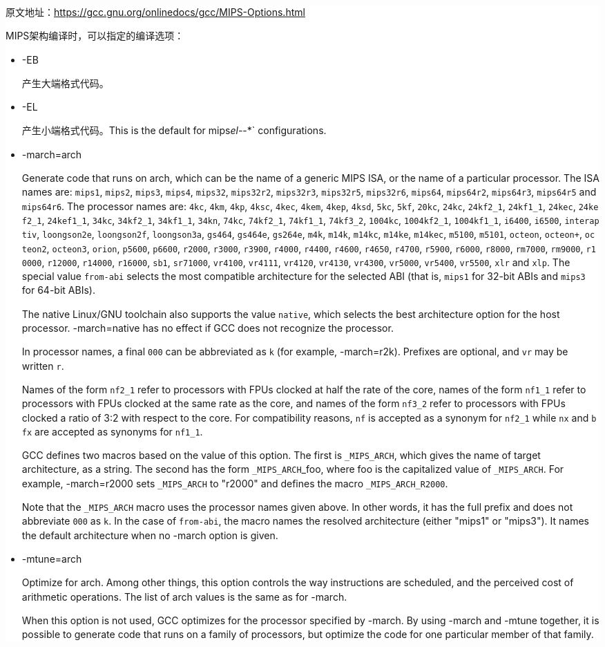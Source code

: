 原文地址：https://gcc.gnu.org/onlinedocs/gcc/MIPS-Options.html

MIPS架构编译时，可以指定的编译选项：

* -EB

    产生大端格式代码。

* -EL

    产生小端格式代码。This is the default for mips*el-*-*` configurations.

* -march=arch

    Generate code that runs on arch, which can be the name of a generic MIPS ISA, or the name of a particular processor. The ISA names are: `mips1`, `mips2`, `mips3`, `mips4`, `mips32`, `mips32r2`, `mips32r3`, `mips32r5`, `mips32r6`, `mips64`, `mips64r2`, `mips64r3`, `mips64r5` and `mips64r6`. The processor names are: `4kc`, `4km`, `4kp`, `4ksc`, `4kec`, `4kem`, `4kep`, `4ksd`, `5kc`, `5kf`, `20kc`, `24kc`, `24kf2_1`, `24kf1_1`, `24kec`, `24kef2_1`, `24kef1_1`, `34kc`, `34kf2_1`, `34kf1_1`, `34kn`, `74kc`, `74kf2_1`, `74kf1_1`, `74kf3_2`, `1004kc`, `1004kf2_1`, `1004kf1_1`, `i6400`, `i6500`, `interaptiv`, `loongson2e`, `loongson2f`, `loongson3a`, `gs464`, `gs464e`, `gs264e`, `m4k`, `m14k`, `m14kc`, `m14ke`, `m14kec`, `m5100`, `m5101`, `octeon`, `octeon+`, `octeon2`, `octeon3`, `orion`, `p5600`, `p6600`, `r2000`, `r3000`, `r3900`, `r4000`, `r4400`, `r4600`, `r4650`, `r4700`, `r5900`, `r6000`, `r8000`, `rm7000`, `rm9000`, `r10000`, `r12000`, `r14000`, `r16000`, `sb1`, `sr71000`, `vr4100`, `vr4111`, `vr4120`, `vr4130`, `vr4300`, `vr5000`, `vr5400`, `vr5500`, `xlr` and `xlp`. The special value `from-abi` selects the most compatible architecture for the selected ABI (that is, `mips1` for 32-bit ABIs and `mips3` for 64-bit ABIs).

    The native Linux/GNU toolchain also supports the value `native`, which selects the best architecture option for the host processor. -march=native has no effect if GCC does not recognize the processor.

    In processor names, a final `000` can be abbreviated as `k` (for example, -march=r2k). Prefixes are optional, and `vr` may be written `r`.

    Names of the form `nf2_1` refer to processors with FPUs clocked at half the rate of the core, names of the form `nf1_1` refer to processors with FPUs clocked at the same rate as the core, and names of the form `nf3_2` refer to processors with FPUs clocked a ratio of 3:2 with respect to the core. For compatibility reasons, `nf` is accepted as a synonym for `nf2_1` while `nx` and `bfx` are accepted as synonyms for `nf1_1`.

    GCC defines two macros based on the value of this option. The first is `_MIPS_ARCH`, which gives the name of target architecture, as a string. The second has the form `_MIPS_ARCH`_foo, where foo is the capitalized value of `_MIPS_ARCH`. For example, -march=r2000 sets `_MIPS_ARCH` to "r2000" and defines the macro `_MIPS_ARCH_R2000`.

    Note that the `_MIPS_ARCH` macro uses the processor names given above. In other words, it has the full prefix and does not abbreviate `000` as `k`. In the case of `from-abi`, the macro names the resolved architecture (either "mips1" or "mips3"). It names the default architecture when no -march option is given.

* -mtune=arch

    Optimize for arch. Among other things, this option controls the way instructions are scheduled, and the perceived cost of arithmetic operations. The list of arch values is the same as for -march.

    When this option is not used, GCC optimizes for the processor specified by -march. By using -march and -mtune together, it is possible to generate code that runs on a family of processors, but optimize the code for one particular member of that family.
